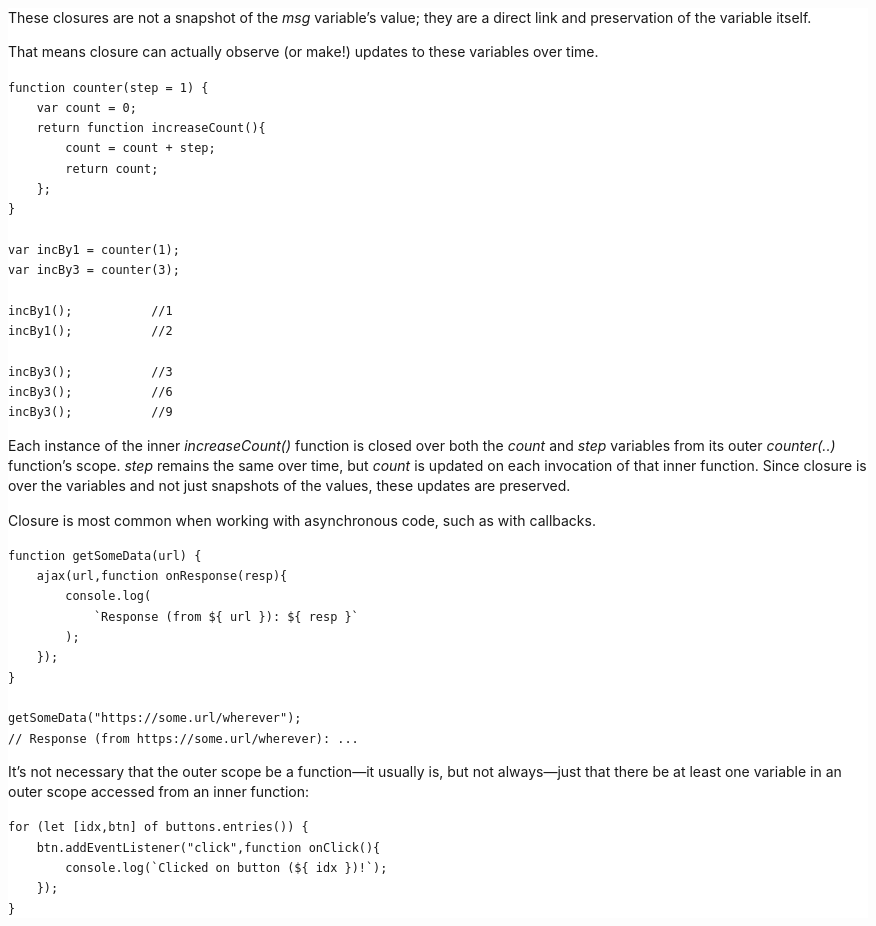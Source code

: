 These closures are not a snapshot of the _msg_ variable’s value; they are a direct link and preservation of the variable itself.

That means closure can actually observe (or make!) updates to these variables over time.

```
function counter(step = 1) {
	var count = 0;
	return function increaseCount(){
		count = count + step;
		return count;
	};
}

var incBy1 = counter(1);
var incBy3 = counter(3);

incBy1(); 			//1
incBy1(); 			//2

incBy3(); 			//3
incBy3(); 			//6
incBy3(); 			//9
```

Each instance of the inner _increaseCount()_ function is closed over both the _count_ and _step_ variables from its outer _counter(..)_ function’s scope. _step_ remains the same over time, but _count_ is updated on each invocation of that inner function. Since closure is over the variables and not just snapshots of the values, these updates are preserved.

Closure is most common when working with asynchronous code, such as with callbacks.

```
function getSomeData(url) {
	ajax(url,function onResponse(resp){
		console.log(
			`Response (from ${ url }): ${ resp }`
		);
	});
}

getSomeData("https://some.url/wherever");
// Response (from https://some.url/wherever): ...
```

It’s not necessary that the outer scope be a function—it usually is, but not always—just that there be at least one variable in an outer scope accessed from an inner function:

```
for (let [idx,btn] of buttons.entries()) {
	btn.addEventListener("click",function onClick(){
		console.log(`Clicked on button (${ idx })!`);
	});
}
```
